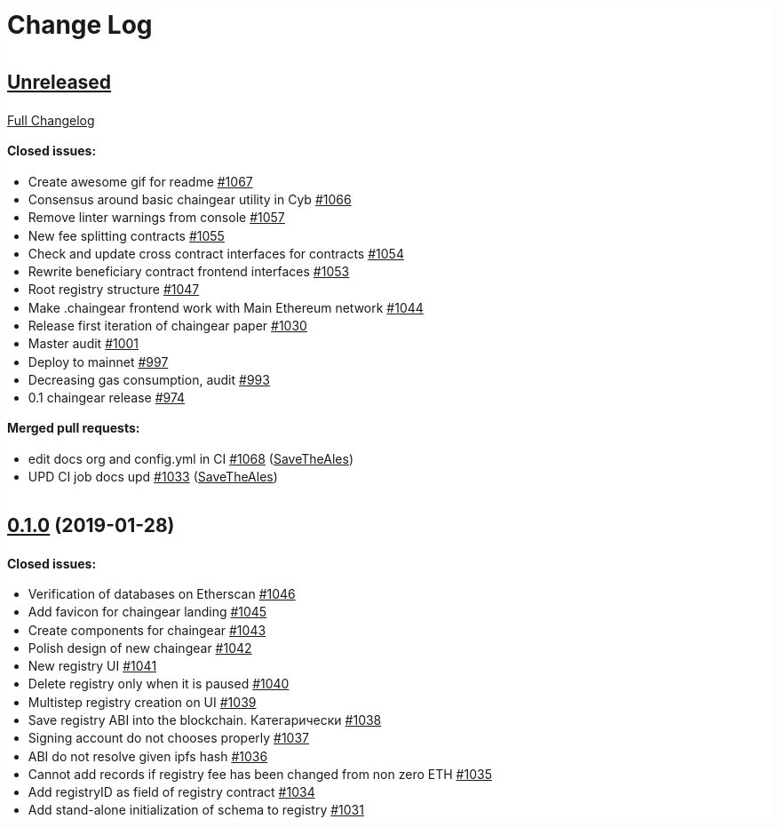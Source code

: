 # Change Log

## [Unreleased](https://github.com/cybercongress/chaingear/tree/HEAD)

[Full Changelog](https://github.com/cybercongress/chaingear/compare/0.1.0...HEAD)

**Closed issues:**

- Create awesome gif for readme [\#1067](https://github.com/cybercongress/chaingear/issues/1067)
- Consensus around basic chaingear utility in Cyb [\#1066](https://github.com/cybercongress/chaingear/issues/1066)
- Remove linter warnings from console [\#1057](https://github.com/cybercongress/chaingear/issues/1057)
- New fee splitting contracts [\#1055](https://github.com/cybercongress/chaingear/issues/1055)
- Check and update cross contract interfaces for contracts [\#1054](https://github.com/cybercongress/chaingear/issues/1054)
- Rewrite beneficiary contract frontend interfaces [\#1053](https://github.com/cybercongress/chaingear/issues/1053)
- Root registry structure [\#1047](https://github.com/cybercongress/chaingear/issues/1047)
- Make .chaingear frontend work with Main Ethereum network [\#1044](https://github.com/cybercongress/chaingear/issues/1044)
- Release first iteration of chaingear paper [\#1030](https://github.com/cybercongress/chaingear/issues/1030)
- Master audit [\#1001](https://github.com/cybercongress/chaingear/issues/1001)
- Deploy to mainnet [\#997](https://github.com/cybercongress/chaingear/issues/997)
- Decreasing gas consumption, audit [\#993](https://github.com/cybercongress/chaingear/issues/993)
- 0.1 chaingear release [\#974](https://github.com/cybercongress/chaingear/issues/974)

**Merged pull requests:**

- edit docs org and config.yml in CI [\#1068](https://github.com/cybercongress/chaingear/pull/1068) ([SaveTheAles](https://github.com/SaveTheAles))
- UPD CI job docs upd [\#1033](https://github.com/cybercongress/chaingear/pull/1033) ([SaveTheAles](https://github.com/SaveTheAles))

## [0.1.0](https://github.com/cybercongress/chaingear/tree/0.1.0) (2019-01-28)
**Closed issues:**

- Verification of databases on Etherscan [\#1046](https://github.com/cybercongress/chaingear/issues/1046)
- Add favicon for chaingear landing [\#1045](https://github.com/cybercongress/chaingear/issues/1045)
- Create components for chaingear [\#1043](https://github.com/cybercongress/chaingear/issues/1043)
- Polish design of new chaingear [\#1042](https://github.com/cybercongress/chaingear/issues/1042)
- New registry UI [\#1041](https://github.com/cybercongress/chaingear/issues/1041)
- Delete registry only when it is paused [\#1040](https://github.com/cybercongress/chaingear/issues/1040)
- Multistep registry creation on UI [\#1039](https://github.com/cybercongress/chaingear/issues/1039)
- Save registry ABI into the blockchain. Категарически [\#1038](https://github.com/cybercongress/chaingear/issues/1038)
- Signing account do not chooses properly [\#1037](https://github.com/cybercongress/chaingear/issues/1037)
- ABI do not resolve given ipfs hash [\#1036](https://github.com/cybercongress/chaingear/issues/1036)
- Cannot add records if registry fee has been changed from non zero ETH [\#1035](https://github.com/cybercongress/chaingear/issues/1035)
- Add registryID as field of registry contract  [\#1034](https://github.com/cybercongress/chaingear/issues/1034)
- Add stand-alone initialization of schema to registry [\#1031](https://github.com/cybercongress/chaingear/issues/1031)